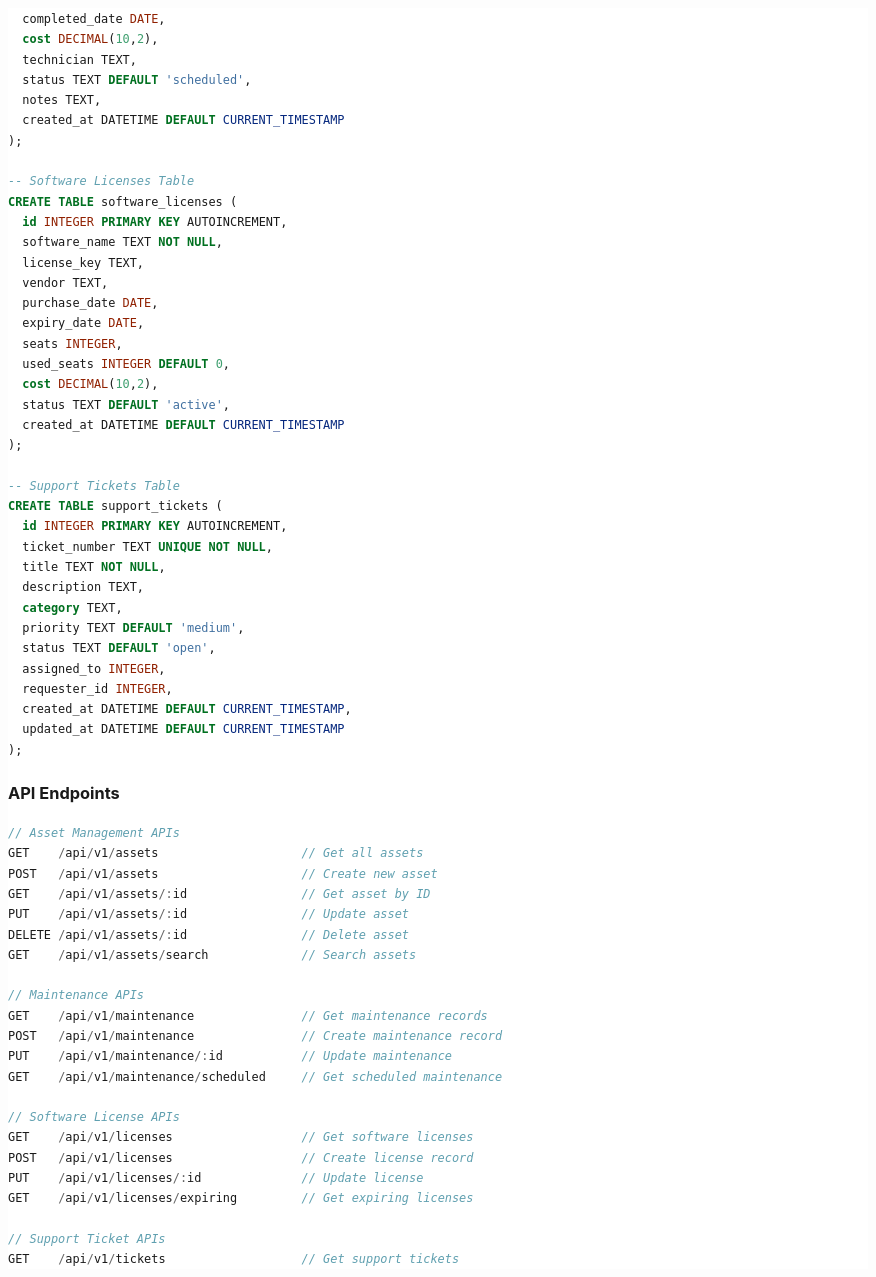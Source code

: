 ```sql
  completed_date DATE,
  cost DECIMAL(10,2),
  technician TEXT,
  status TEXT DEFAULT 'scheduled',
  notes TEXT,
  created_at DATETIME DEFAULT CURRENT_TIMESTAMP
);

-- Software Licenses Table
CREATE TABLE software_licenses (
  id INTEGER PRIMARY KEY AUTOINCREMENT,
  software_name TEXT NOT NULL,
  license_key TEXT,
  vendor TEXT,
  purchase_date DATE,
  expiry_date DATE,
  seats INTEGER,
  used_seats INTEGER DEFAULT 0,
  cost DECIMAL(10,2),
  status TEXT DEFAULT 'active',
  created_at DATETIME DEFAULT CURRENT_TIMESTAMP
);

-- Support Tickets Table
CREATE TABLE support_tickets (
  id INTEGER PRIMARY KEY AUTOINCREMENT,
  ticket_number TEXT UNIQUE NOT NULL,
  title TEXT NOT NULL,
  description TEXT,
  category TEXT,
  priority TEXT DEFAULT 'medium',
  status TEXT DEFAULT 'open',
  assigned_to INTEGER,
  requester_id INTEGER,
  created_at DATETIME DEFAULT CURRENT_TIMESTAMP,
  updated_at DATETIME DEFAULT CURRENT_TIMESTAMP
);
```

### **API Endpoints**
```typescript
// Asset Management APIs
GET    /api/v1/assets                    // Get all assets
POST   /api/v1/assets                    // Create new asset
GET    /api/v1/assets/:id                // Get asset by ID
PUT    /api/v1/assets/:id                // Update asset
DELETE /api/v1/assets/:id                // Delete asset
GET    /api/v1/assets/search             // Search assets

// Maintenance APIs
GET    /api/v1/maintenance               // Get maintenance records
POST   /api/v1/maintenance               // Create maintenance record
PUT    /api/v1/maintenance/:id           // Update maintenance
GET    /api/v1/maintenance/scheduled     // Get scheduled maintenance

// Software License APIs
GET    /api/v1/licenses                  // Get software licenses
POST   /api/v1/licenses                  // Create license record
PUT    /api/v1/licenses/:id              // Update license
GET    /api/v1/licenses/expiring         // Get expiring licenses

// Support Ticket APIs
GET    /api/v1/tickets                   // Get support tickets
```